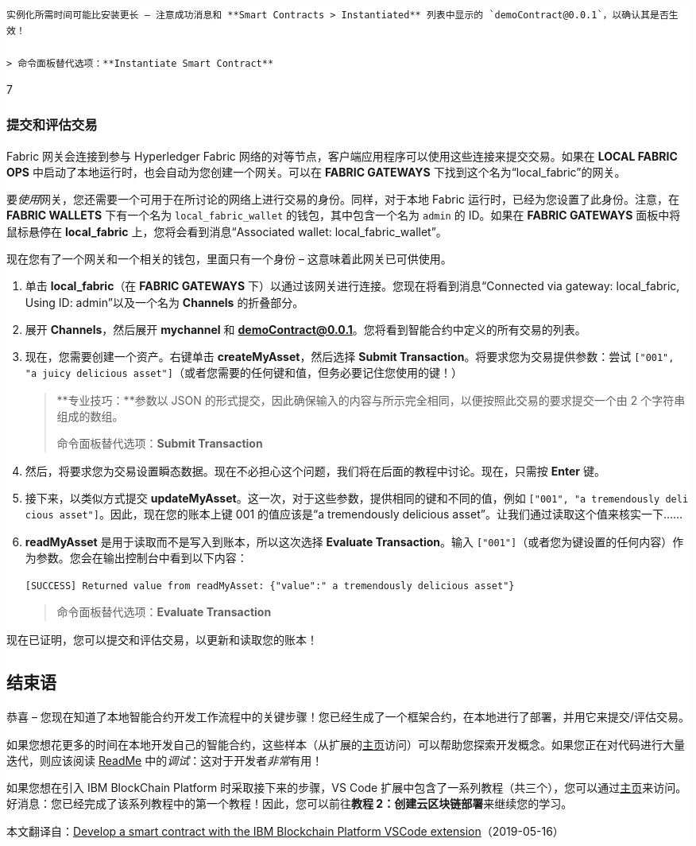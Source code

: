     实例化所需时间可能比安装更长 – 注意成功消息和 **Smart Contracts > Instantiated** 列表中显示的 `demoContract@0.0.1`，以确认其是否生效！

    > 命令面板替代选项：**Instantiate Smart Contract**

7

### 提交和评估交易

Fabric 网关会连接到参与 Hyperledger Fabric 网络的对等节点，客户端应用程序可以使用这些连接来提交交易。如果在 **LOCAL FABRIC OPS** 中启动了本地运行时，也会自动为您创建一个网关。可以在 **FABRIC GATEWAYS** 下找到这个名为“local_fabric”的网关。

要*使用*网关，您还需要一个可用于在所讨论的网络上进行交易的身份。同样，对于本地 Fabric 运行时，已经为您设置了此身份。注意，在 **FABRIC WALLETS** 下有一个名为 `local_fabric_wallet` 的钱包，其中包含一个名为 `admin` 的 ID。如果在 **FABRIC GATEWAYS** 面板中将鼠标悬停在 **local_fabric** 上，您将会看到消息“Associated wallet: local_fabric_wallet”。

现在您有了一个网关和一个相关的钱包，里面只有一个身份 – 这意味着此网关已可供使用。

1.  单击 **local_fabric**（在 **FABRIC GATEWAYS** 下）以通过该网关进行连接。您现在将看到消息“Connected via gateway: local_fabric, Using ID: admin”以及一个名为 **Channels** 的折叠部分。

2.  展开 **Channels**，然后展开 **mychannel** 和 **demoContract@0.0.1**。您将看到智能合约中定义的所有交易的列表。

3.  现在，您需要创建一个资产。右键单击 **createMyAsset**，然后选择 **Submit Transaction**。将要求您为交易提供参数：尝试 `["001", "a juicy delicious asset"]`（或者您需要的任何键和值，但务必要记住您使用的键！）

    > **专业技巧：**参数以 JSON 的形式提交，因此确保输入的内容与所示完全相同，以便按照此交易的要求提交一个由 2 个字符串组成的数组。
    > 
    > 命令面板替代选项：**Submit Transaction**

4.  然后，将要求您为交易设置瞬态数据。现在不必担心这个问题，我们将在后面的教程中讨论。现在，只需按 **Enter** 键。

5.  接下来，以类似方式提交 **updateMyAsset**。这一次，对于这些参数，提供相同的键和不同的值，例如 `["001", "a tremendously delicious asset"]`。因此，现在您的账本上键 001 的值应该是“a tremendously delicious asset”。让我们通过读取这个值来核实一下……

6.  **readMyAsset** 是用于读取而不是写入到账本，所以这次选择 **Evaluate Transaction**。输入 `["001"]`（或者您为键设置的任何内容）作为参数。您会在输出控制台中看到以下内容：

    ```
    [SUCCESS] Returned value from readMyAsset: {"value":" a tremendously delicious asset"} 
    ```

    > 命令面板替代选项：**Evaluate Transaction**

现在已证明，您可以提交和评估交易，以更新和读取您的账本！

## 结束语

恭喜 – 您现在知道了本地智能合约开发工作流程中的关键步骤！您已经生成了一个框架合约，在本地进行了部署，并用它来提交/评估交易。

如果您想花更多的时间在本地开发自己的智能合约，这些样本（从扩展的[主页](https://marketplace.visualstudio.com/items?itemName=IBMBlockchain.ibm-blockchain-platform)访问）可以帮助您探索开发概念。如果您正在对代码进行大量迭代，则应该阅读 [ReadMe](https://marketplace.visualstudio.com/items?itemName=IBMBlockchain.ibm-blockchain-platform) 中的*调试*：这对于开发者*非常*有用！

如果您想在引入 IBM BlockChain Platform 时采取接下来的步骤，VS Code 扩展中包含了一系列教程（共三个），您可以通过[主页](https://marketplace.visualstudio.com/items?itemName=IBMBlockchain.ibm-blockchain-platform)来访问。好消息：您已经完成了该系列教程中的第一个教程！因此，您可以前往**教程 2：创建云区块链部署**来继续您的学习。

本文翻译自：[Develop a smart contract with the IBM Blockchain Platform VSCode extension](https://developer.ibm.com/tutorials/ibm-blockchain-platform-vscode-smart-contract/)（2019-05-16）